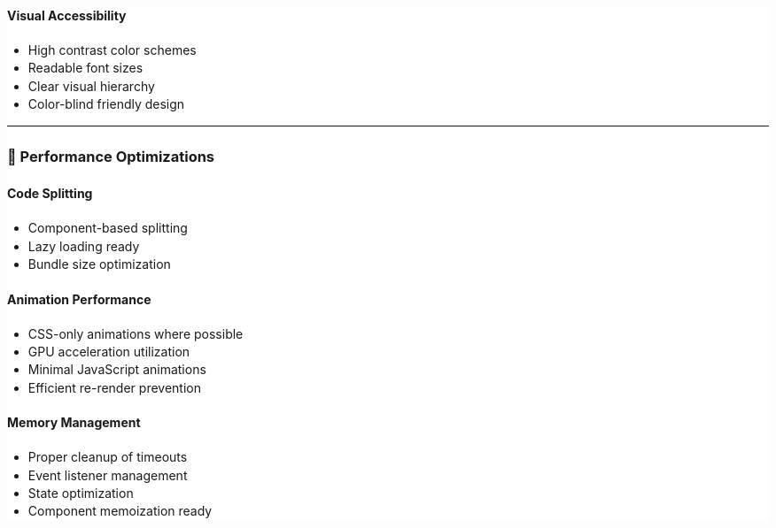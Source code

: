 #### Visual Accessibility
- High contrast color schemes
- Readable font sizes
- Clear visual hierarchy
- Color-blind friendly design

---

### 🚀 Performance Optimizations

#### Code Splitting
- Component-based splitting
- Lazy loading ready
- Bundle size optimization

#### Animation Performance
- CSS-only animations where possible
- GPU acceleration utilization
- Minimal JavaScript animations
- Efficient re-render prevention

#### Memory Management
- Proper cleanup of timeouts
- Event listener management
- State optimization
- Component memoization ready
